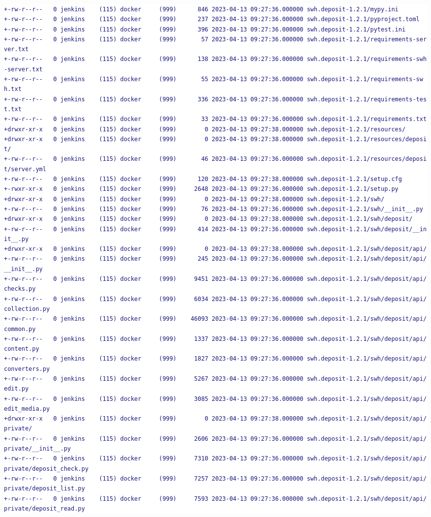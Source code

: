 ```diff
+-rw-r--r--   0 jenkins    (115) docker     (999)      846 2023-04-13 09:27:36.000000 swh.deposit-1.2.1/mypy.ini
+-rw-r--r--   0 jenkins    (115) docker     (999)      237 2023-04-13 09:27:36.000000 swh.deposit-1.2.1/pyproject.toml
+-rw-r--r--   0 jenkins    (115) docker     (999)      396 2023-04-13 09:27:36.000000 swh.deposit-1.2.1/pytest.ini
+-rw-r--r--   0 jenkins    (115) docker     (999)       57 2023-04-13 09:27:36.000000 swh.deposit-1.2.1/requirements-server.txt
+-rw-r--r--   0 jenkins    (115) docker     (999)      138 2023-04-13 09:27:36.000000 swh.deposit-1.2.1/requirements-swh-server.txt
+-rw-r--r--   0 jenkins    (115) docker     (999)       55 2023-04-13 09:27:36.000000 swh.deposit-1.2.1/requirements-swh.txt
+-rw-r--r--   0 jenkins    (115) docker     (999)      336 2023-04-13 09:27:36.000000 swh.deposit-1.2.1/requirements-test.txt
+-rw-r--r--   0 jenkins    (115) docker     (999)       33 2023-04-13 09:27:36.000000 swh.deposit-1.2.1/requirements.txt
+drwxr-xr-x   0 jenkins    (115) docker     (999)        0 2023-04-13 09:27:38.000000 swh.deposit-1.2.1/resources/
+drwxr-xr-x   0 jenkins    (115) docker     (999)        0 2023-04-13 09:27:38.000000 swh.deposit-1.2.1/resources/deposit/
+-rw-r--r--   0 jenkins    (115) docker     (999)       46 2023-04-13 09:27:36.000000 swh.deposit-1.2.1/resources/deposit/server.yml
+-rw-r--r--   0 jenkins    (115) docker     (999)      120 2023-04-13 09:27:38.000000 swh.deposit-1.2.1/setup.cfg
+-rwxr-xr-x   0 jenkins    (115) docker     (999)     2648 2023-04-13 09:27:36.000000 swh.deposit-1.2.1/setup.py
+drwxr-xr-x   0 jenkins    (115) docker     (999)        0 2023-04-13 09:27:38.000000 swh.deposit-1.2.1/swh/
+-rw-r--r--   0 jenkins    (115) docker     (999)       76 2023-04-13 09:27:36.000000 swh.deposit-1.2.1/swh/__init__.py
+drwxr-xr-x   0 jenkins    (115) docker     (999)        0 2023-04-13 09:27:38.000000 swh.deposit-1.2.1/swh/deposit/
+-rw-r--r--   0 jenkins    (115) docker     (999)      414 2023-04-13 09:27:36.000000 swh.deposit-1.2.1/swh/deposit/__init__.py
+drwxr-xr-x   0 jenkins    (115) docker     (999)        0 2023-04-13 09:27:38.000000 swh.deposit-1.2.1/swh/deposit/api/
+-rw-r--r--   0 jenkins    (115) docker     (999)      245 2023-04-13 09:27:36.000000 swh.deposit-1.2.1/swh/deposit/api/__init__.py
+-rw-r--r--   0 jenkins    (115) docker     (999)     9451 2023-04-13 09:27:36.000000 swh.deposit-1.2.1/swh/deposit/api/checks.py
+-rw-r--r--   0 jenkins    (115) docker     (999)     6034 2023-04-13 09:27:36.000000 swh.deposit-1.2.1/swh/deposit/api/collection.py
+-rw-r--r--   0 jenkins    (115) docker     (999)    46093 2023-04-13 09:27:36.000000 swh.deposit-1.2.1/swh/deposit/api/common.py
+-rw-r--r--   0 jenkins    (115) docker     (999)     1337 2023-04-13 09:27:36.000000 swh.deposit-1.2.1/swh/deposit/api/content.py
+-rw-r--r--   0 jenkins    (115) docker     (999)     1827 2023-04-13 09:27:36.000000 swh.deposit-1.2.1/swh/deposit/api/converters.py
+-rw-r--r--   0 jenkins    (115) docker     (999)     5267 2023-04-13 09:27:36.000000 swh.deposit-1.2.1/swh/deposit/api/edit.py
+-rw-r--r--   0 jenkins    (115) docker     (999)     3085 2023-04-13 09:27:36.000000 swh.deposit-1.2.1/swh/deposit/api/edit_media.py
+drwxr-xr-x   0 jenkins    (115) docker     (999)        0 2023-04-13 09:27:38.000000 swh.deposit-1.2.1/swh/deposit/api/private/
+-rw-r--r--   0 jenkins    (115) docker     (999)     2606 2023-04-13 09:27:36.000000 swh.deposit-1.2.1/swh/deposit/api/private/__init__.py
+-rw-r--r--   0 jenkins    (115) docker     (999)     7310 2023-04-13 09:27:36.000000 swh.deposit-1.2.1/swh/deposit/api/private/deposit_check.py
+-rw-r--r--   0 jenkins    (115) docker     (999)     7257 2023-04-13 09:27:36.000000 swh.deposit-1.2.1/swh/deposit/api/private/deposit_list.py
+-rw-r--r--   0 jenkins    (115) docker     (999)     7593 2023-04-13 09:27:36.000000 swh.deposit-1.2.1/swh/deposit/api/private/deposit_read.py
```